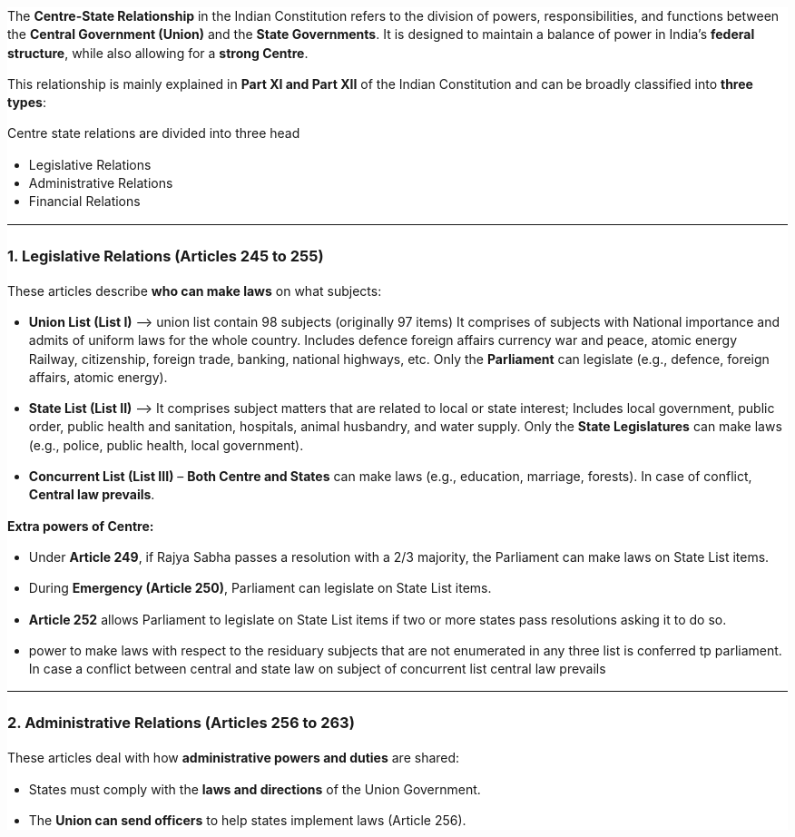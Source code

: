 The **Centre-State Relationship** in the Indian Constitution refers to the division of powers, responsibilities, and functions between the **Central Government (Union)** and the **State Governments**. It is designed to maintain a balance of power in India’s **federal structure**, while also allowing for a **strong Centre**.

This relationship is mainly explained in **Part XI and Part XII** of the Indian Constitution and can be broadly classified into **three types**:

Centre state relations are divided into three head 
-  Legislative Relations 
-  Administrative Relations 
-  Financial Relations

---

### **1. Legislative Relations (Articles 245 to 255)**

These articles describe **who can make laws** on what subjects:

- **Union List (List I)** –> union list contain 98 subjects (originally 97 items) It comprises of subjects with National importance and admits of uniform laws for the whole country. Includes defence foreign affairs currency war and peace, atomic energy Railway, citizenship, foreign trade, banking, national highways, etc. Only the **Parliament** can legislate (e.g., defence, foreign affairs, atomic energy).
    
- **State List (List II)** –> It comprises subject matters that are related to local or state interest;  Includes local government, public order, public health and sanitation, hospitals, animal husbandry, and water supply. Only the **State Legislatures** can make laws (e.g., police, public health, local government).
    
- **Concurrent List (List III)** – **Both Centre and States** can make laws (e.g., education, marriage, forests). In case of conflict, **Central law prevails**.
    

**Extra powers of Centre:**

- Under **Article 249**, if Rajya Sabha passes a resolution with a 2/3 majority, the Parliament can make laws on State List items.
    
- During **Emergency (Article 250)**, Parliament can legislate on State List items.
    
- **Article 252** allows Parliament to legislate on State List items if two or more states pass resolutions asking it to do so.
	
- power to make laws with respect to the residuary subjects that are not enumerated in any three list is conferred tp parliament. In case a conflict between central and state law on subject of concurrent list central law prevails

---

### **2. Administrative Relations (Articles 256 to 263)**

These articles deal with how **administrative powers and duties** are shared:

- States must comply with the **laws and directions** of the Union Government.
    
- The **Union can send officers** to help states implement laws (Article 256).
    